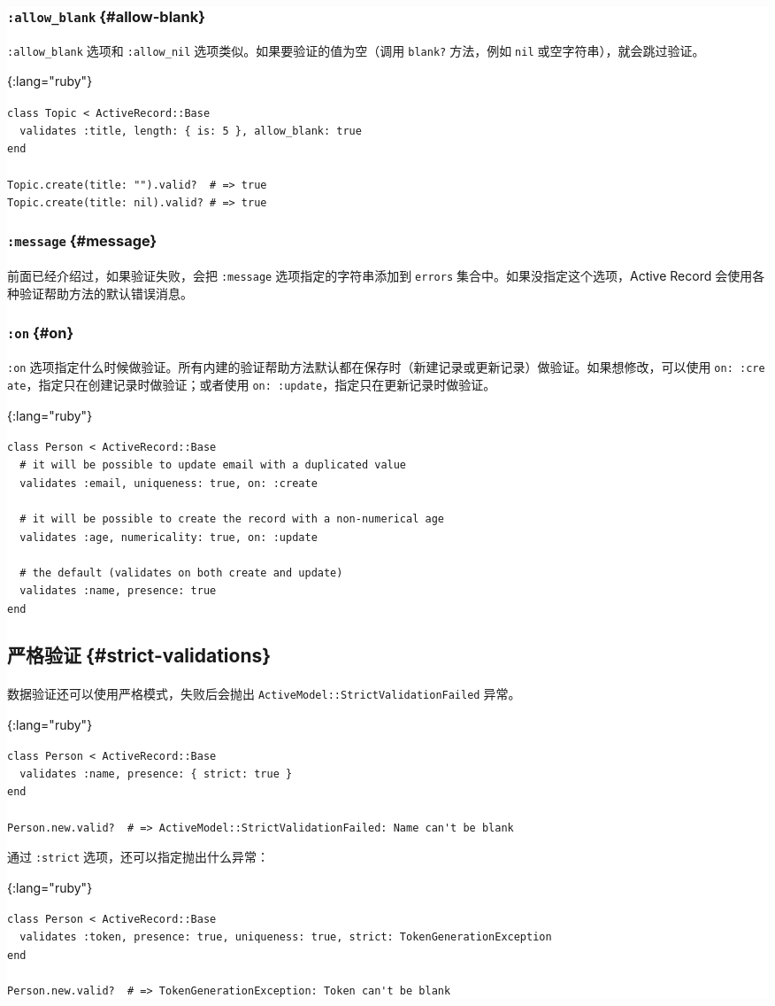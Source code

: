 ### `:allow_blank` {#allow-blank}

`:allow_blank` 选项和 `:allow_nil` 选项类似。如果要验证的值为空（调用 `blank?` 方法，例如 `nil` 或空字符串），就会跳过验证。

{:lang="ruby"}
~~~
class Topic < ActiveRecord::Base
  validates :title, length: { is: 5 }, allow_blank: true
end

Topic.create(title: "").valid?  # => true
Topic.create(title: nil).valid? # => true
~~~

### `:message` {#message}

前面已经介绍过，如果验证失败，会把 `:message` 选项指定的字符串添加到 `errors` 集合中。如果没指定这个选项，Active Record 会使用各种验证帮助方法的默认错误消息。

### `:on` {#on}

`:on` 选项指定什么时候做验证。所有内建的验证帮助方法默认都在保存时（新建记录或更新记录）做验证。如果想修改，可以使用 `on: :create`，指定只在创建记录时做验证；或者使用 `on: :update`，指定只在更新记录时做验证。

{:lang="ruby"}
~~~
class Person < ActiveRecord::Base
  # it will be possible to update email with a duplicated value
  validates :email, uniqueness: true, on: :create

  # it will be possible to create the record with a non-numerical age
  validates :age, numericality: true, on: :update

  # the default (validates on both create and update)
  validates :name, presence: true
end
~~~

## 严格验证 {#strict-validations}

数据验证还可以使用严格模式，失败后会抛出 `ActiveModel::StrictValidationFailed` 异常。

{:lang="ruby"}
~~~
class Person < ActiveRecord::Base
  validates :name, presence: { strict: true }
end

Person.new.valid?  # => ActiveModel::StrictValidationFailed: Name can't be blank
~~~

通过 `:strict` 选项，还可以指定抛出什么异常：

{:lang="ruby"}
~~~
class Person < ActiveRecord::Base
  validates :token, presence: true, uniqueness: true, strict: TokenGenerationException
end

Person.new.valid?  # => TokenGenerationException: Token can't be blank
~~~
